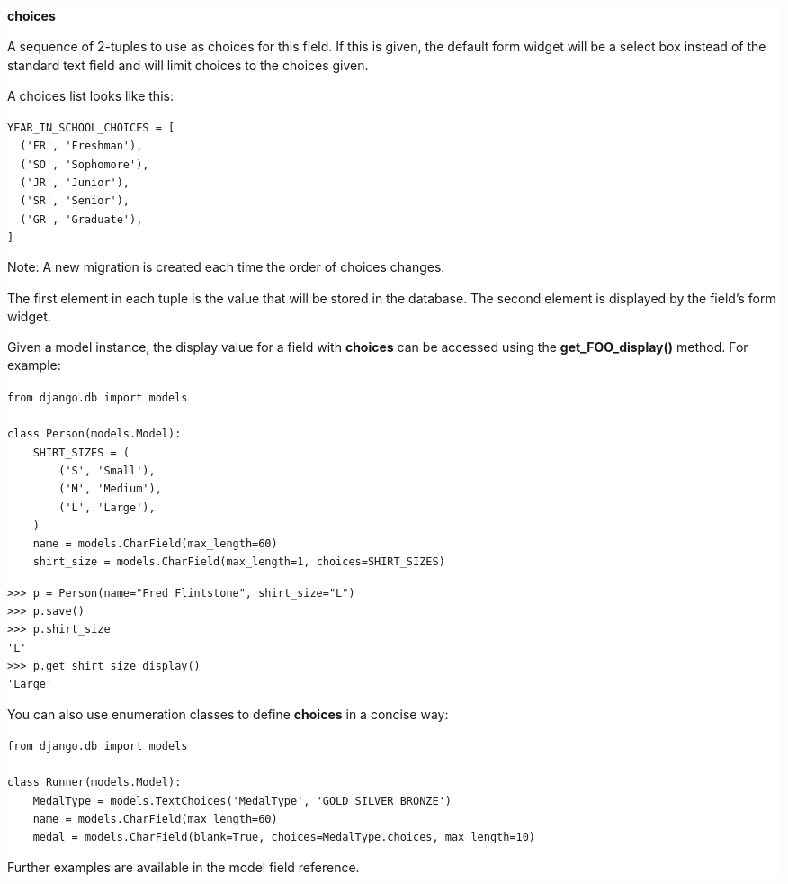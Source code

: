   __choices__

  A sequence of 2-tuples to use as choices for this field. If this is given, the default form widget will be a select box instead of the standard text field and will limit choices to the choices given.
  
  A choices list looks like this:

  ```
  YEAR_IN_SCHOOL_CHOICES = [
    ('FR', 'Freshman'),
    ('SO', 'Sophomore'),
    ('JR', 'Junior'),
    ('SR', 'Senior'),
    ('GR', 'Graduate'),
  ]
  ```

  Note: A new migration is created each time the order of choices changes.

  The first element in each tuple is the value that will be stored in the database. The second element is displayed by the field’s form widget.

  Given a model instance, the display value for a field with __choices__ can be accessed using the __get_FOO_display()__ method. For example:
  ```
  from django.db import models

  class Person(models.Model):
      SHIRT_SIZES = (
          ('S', 'Small'),
          ('M', 'Medium'),
          ('L', 'Large'),
      )
      name = models.CharField(max_length=60)
      shirt_size = models.CharField(max_length=1, choices=SHIRT_SIZES)
  ```
  ```
  >>> p = Person(name="Fred Flintstone", shirt_size="L")
  >>> p.save()
  >>> p.shirt_size
  'L'
  >>> p.get_shirt_size_display()
  'Large'
  ```

  You can also use enumeration classes to define __choices__ in a concise way:
  ```
  from django.db import models

  class Runner(models.Model):
      MedalType = models.TextChoices('MedalType', 'GOLD SILVER BRONZE')
      name = models.CharField(max_length=60)
      medal = models.CharField(blank=True, choices=MedalType.choices, max_length=10)
  ```

  Further examples are available in the model field reference.
